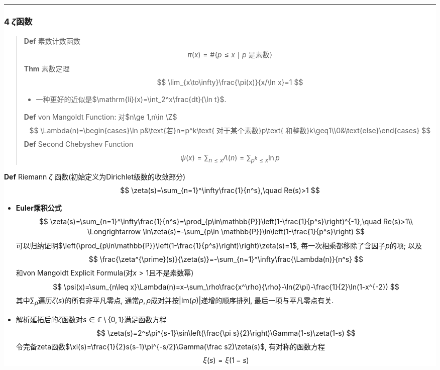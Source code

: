 ------

### 4 $\zeta$函数

> **Def** 素数计数函数
> $$
> \pi(x)=\#\{p\leq x\mid p\text{ 是素数}\}
> $$
> **Thm** 素数定理
> $$
> \lim_{x\to\infty}\frac{\pi(x)}{x/\ln x}=1
> $$
>
> - 一种更好的近似是$\mathrm{li}(x)=\int_2^x\frac{dt}{\ln t}$. 
>
> **Def** von Mangoldt Function: 对$n\ge 1,n\in \Z$
> $$
> \Lambda(n)=\begin{cases}\ln p&\text{若}n=p^k\text{ 对于某个素数}p\text{ 和整数}k\geq1\\0&\text{else}\end{cases}
> $$
> **Def** Second Chebyshev Function
> $$
> \psi(x)=\sum_{n\leq x}\Lambda(n)=\sum_{p^k\leq x}\ln p
> $$
> 

**Def** Riemann $\zeta$ 函数(初始定义为Dirichlet级数的收敛部分)
$$
\zeta(s)=\sum_{n=1}^\infty\frac{1}{n^s},\quad Re(s)>1
$$

- **Euler乘积公式**
  $$
  \zeta(s)=\sum_{n=1}^\infty\frac{1}{n^s}=\prod_{p\in\mathbb{P}}\left(1-\frac{1}{p^s}\right)^{-1},\quad Re(s)>1\\
  \Longrightarrow \ln\zeta(s)=-\sum_{p\in \mathbb{P}}\ln\left(1-\frac{1}{p^s}\right)
  $$
  可以归纳证明$\left(\prod_{p\in\mathbb{P}}\left(1-\frac{1}{p^s}\right)\right)\zeta(s)=1$, 每一次相乘都移除了含因子$p$的项; 以及
  $$
  \frac{\zeta^{\prime}(s)}{\zeta(s)}=-\sum_{n=1}^\infty\frac{\Lambda(n)}{n^s}
  $$
  和von Mangoldt Explicit Formula(对$x>1$且不是素数幂)
  $$
  \psi(x)=\sum_{n\leq x}\Lambda(n)=x-\sum_\rho\frac{x^\rho}{\rho}-\ln(2\pi)-\frac{1}{2}\ln(1-x^{-2})
  $$
  其中$\sum_{\rho}$遍历$\zeta(s)$的所有非平凡零点, 通常$\rho,\bar\rho$成对并按$|\mathrm{Im}(\rho)|$递增的顺序排列, 最后一项与平凡零点有关. 
  
- 解析延拓后的$\zeta$函数对$s\in\mathbb{C}\setminus\{0,1\}$满足函数方程
  $$
  \zeta(s)=2^s\pi^{s-1}\sin\left(\frac{\pi s}{2}\right)\Gamma(1-s)\zeta(1-s)
  $$
  令完备zeta函数$\xi(s)=\frac{1}{2}s(s-1)\pi^{-s/2}\Gamma(\frac s2)\zeta(s)$, 有对称的函数方程
  $$
  \xi(s)=\xi(1-s)
  $$
